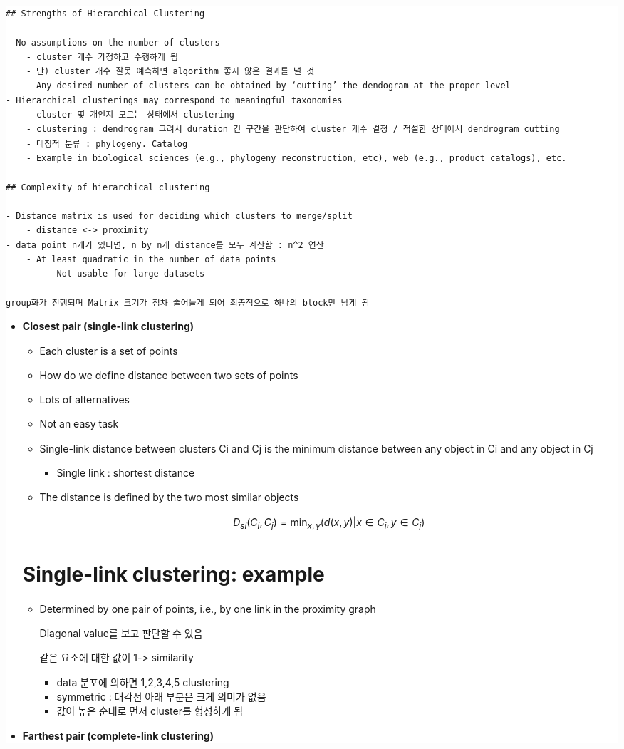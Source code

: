     
    ## Strengths of Hierarchical Clustering
    
    - No assumptions on the number of clusters
        - cluster 개수 가정하고 수행하게 됨
        - 단) cluster 개수 잘못 예측하면 algorithm 좋지 않은 결과를 낼 것
        - Any desired number of clusters can be obtained by ‘cutting’ the dendogram at the proper level
    - Hierarchical clusterings may correspond to meaningful taxonomies
        - cluster 몇 개인지 모르는 상태에서 clustering
        - clustering : dendrogram 그려서 duration 긴 구간을 판단하여 cluster 개수 결정 / 적절한 상태에서 dendrogram cutting
        - 대칭적 분류 : phylogeny. Catalog
        - Example in biological sciences (e.g., phylogeny reconstruction, etc), web (e.g., product catalogs), etc.
    
    ## Complexity of hierarchical clustering
    
    - Distance matrix is used for deciding which clusters to merge/split
        - distance <-> proximity
    - data point n개가 있다면, n by n개 distance를 모두 계산함 : n^2 연산
        - At least quadratic in the number of data points
            - Not usable for large datasets
    
    group화가 진행되며 Matrix 크기가 점차 줄어들게 되어 최종적으로 하나의 block만 남게 됨
    
- **Closest pair (single-link clustering)**
    
    
    - Each cluster is a set of points
    - How do we define distance between two sets of points
    - Lots of alternatives
    - Not an easy task
    
    - Single-link distance between clusters Ci and Cj is the minimum distance between any object in Ci and any object in Cj
        - Single link : shortest distance
    - The distance is defined by the two most similar objects
        
        $$
        D _{s l} ( C _i , C _j ) = \min _{x , y} (d ( x , y )| x \in C _i , y \in C _j ) 
        $$
        
    
    # Single-link clustering: example
    
    - Determined by one pair of points, i.e., by one link in the proximity graph
        
        Diagonal value를 보고 판단할 수 있음
        
        같은 요소에 대한 값이 1-> similarity
        
        - data 분포에 의하면 1,2,3,4,5 clustering
        - symmetric : 대각선 아래 부분은 크게 의미가 없음
        - 값이 높은 순대로 먼저 cluster를 형성하게 됨
- **Farthest pair (complete-link clustering)**
    